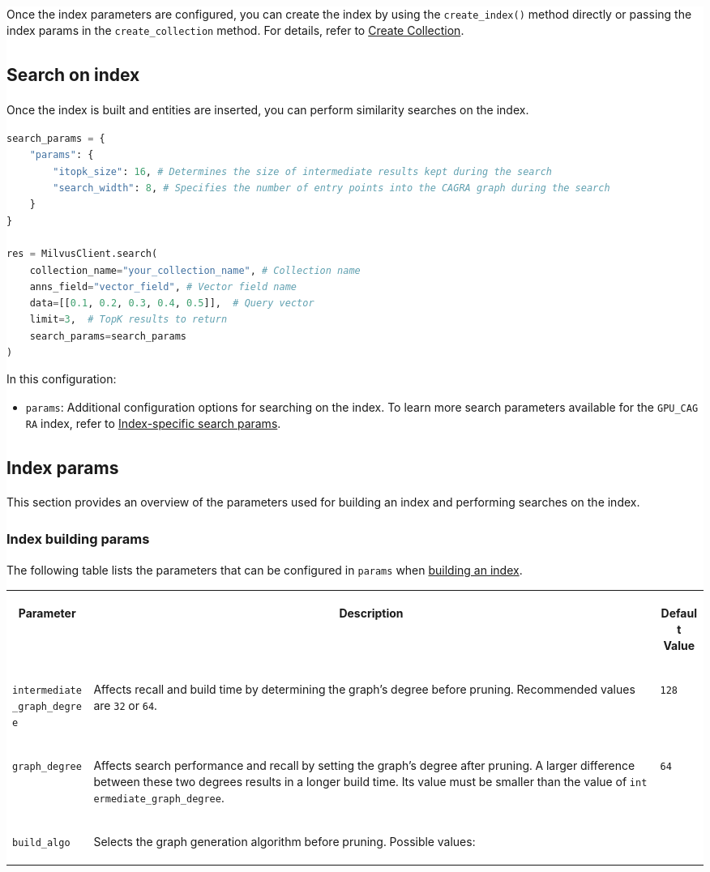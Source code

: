 Once the index parameters are configured, you can create the index by using the `create_index()` method directly or passing the index params in the `create_collection` method. For details, refer to [Create Collection](create-collection.md).

## Search on index

Once the index is built and entities are inserted, you can perform similarity searches on the index.

```python
search_params = {
    "params": {
        "itopk_size": 16, # Determines the size of intermediate results kept during the search
        "search_width": 8, # Specifies the number of entry points into the CAGRA graph during the search
    }
}

res = MilvusClient.search(
    collection_name="your_collection_name", # Collection name
    anns_field="vector_field", # Vector field name
    data=[[0.1, 0.2, 0.3, 0.4, 0.5]],  # Query vector
    limit=3,  # TopK results to return
    search_params=search_params
)
```

In this configuration:

- `params`: Additional configuration options for searching on the index. To learn more search parameters available for the `GPU_CAGRA` index, refer to [Index-specific search params](gpu-cagra.md#Index-specific-search-params).

## Index params

This section provides an overview of the parameters used for building an index and performing searches on the index.

### Index building params

The following table lists the parameters that can be configured in `params` when [building an index](gpu-cagra.md#Build-index).

<table>
   <tr>
     <th><p>Parameter</p></th>
     <th><p>Description</p></th>
     <th><p>Default Value</p></th>
   </tr>
   <tr>
     <td><p><code>intermediate_graph_degree</code></p></td>
     <td><p>Affects recall and build time by determining the graph’s degree before pruning. Recommended values are <code>32</code> or <code>64</code>.</p></td>
     <td><p><code>128</code></p></td>
   </tr>
   <tr>
     <td><p><code>graph_degree</code></p></td>
     <td><p>Affects search performance and recall by setting the graph’s degree after pruning. A larger difference between these two degrees results in a longer build time. Its value must be smaller than the value of <code>intermediate_graph_degree</code>.</p></td>
     <td><p><code>64</code></p></td>
   </tr>
   <tr>
     <td><p><code>build_algo</code></p></td>
     <td><p>Selects the graph generation algorithm before pruning. Possible values:</p>
<ul>
